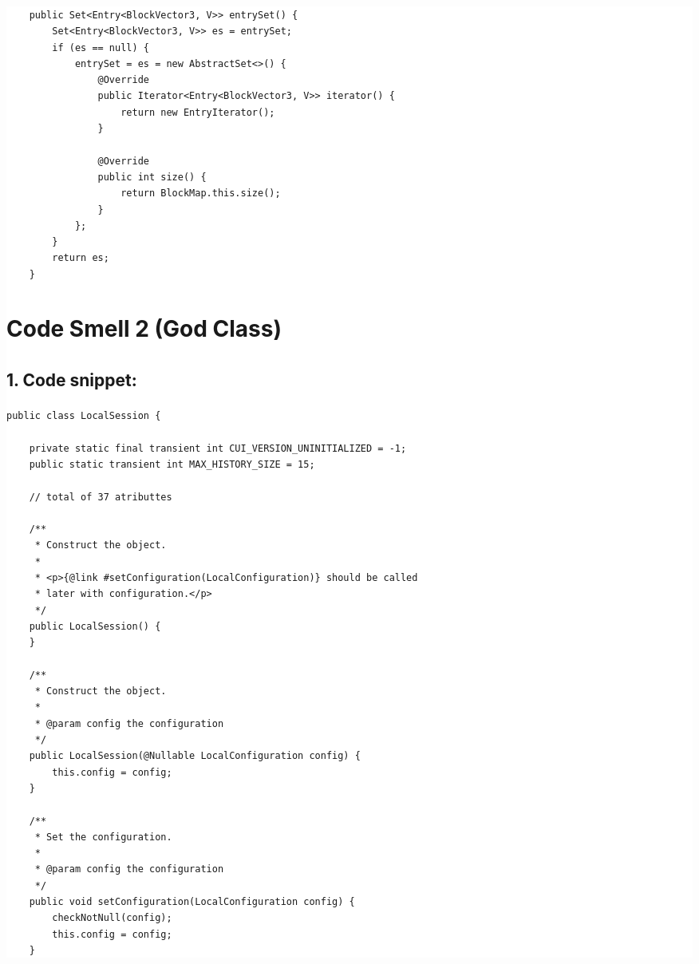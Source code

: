         public Set<Entry<BlockVector3, V>> entrySet() {
            Set<Entry<BlockVector3, V>> es = entrySet;
            if (es == null) {
                entrySet = es = new AbstractSet<>() {
                    @Override
                    public Iterator<Entry<BlockVector3, V>> iterator() {
                        return new EntryIterator();
                    }

                    @Override
                    public int size() {
                        return BlockMap.this.size();
                    }
                };
            }
            return es;
        }

# Code Smell 2 (God Class)

## 1. Code snippet:
    
    public class LocalSession {

        private static final transient int CUI_VERSION_UNINITIALIZED = -1;
        public static transient int MAX_HISTORY_SIZE = 15;

        // total of 37 atributtes

        /**
         * Construct the object.
         *
         * <p>{@link #setConfiguration(LocalConfiguration)} should be called
         * later with configuration.</p>
         */
        public LocalSession() {
        }
    
        /**
         * Construct the object.
         *
         * @param config the configuration
         */
        public LocalSession(@Nullable LocalConfiguration config) {
            this.config = config;
        }
    
        /**
         * Set the configuration.
         *
         * @param config the configuration
         */
        public void setConfiguration(LocalConfiguration config) {
            checkNotNull(config);
            this.config = config;
        }
    